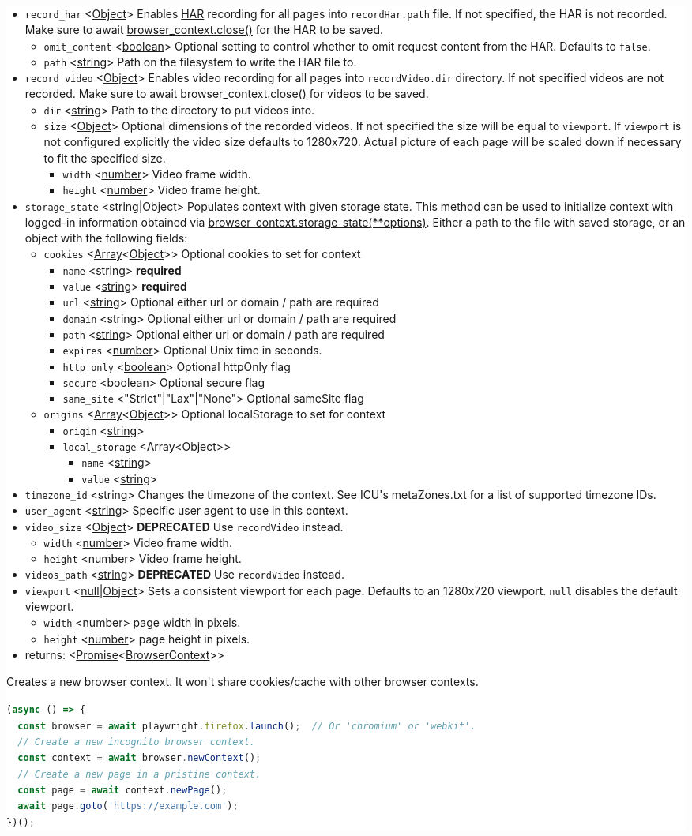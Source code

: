 - `record_har` <[Object]> Enables [HAR](http://www.softwareishard.com/blog/har-12-spec) recording for all pages into `recordHar.path` file. If not specified, the HAR is not recorded. Make sure to await [browser_context.close()](./api/class-browsercontext.md#browsercontextclose) for the HAR to be saved.
  - `omit_content` <[boolean]> Optional setting to control whether to omit request content from the HAR. Defaults to `false`.
  - `path` <[string]> Path on the filesystem to write the HAR file to.
- `record_video` <[Object]> Enables video recording for all pages into `recordVideo.dir` directory. If not specified videos are not recorded. Make sure to await [browser_context.close()](./api/class-browsercontext.md#browsercontextclose) for videos to be saved.
  - `dir` <[string]> Path to the directory to put videos into.
  - `size` <[Object]> Optional dimensions of the recorded videos. If not specified the size will be equal to `viewport`. If `viewport` is not configured explicitly the video size defaults to 1280x720. Actual picture of each page will be scaled down if necessary to fit the specified size.
    - `width` <[number]> Video frame width.
    - `height` <[number]> Video frame height.
- `storage_state` <[string]|[Object]> Populates context with given storage state. This method can be used to initialize context with logged-in information obtained via [browser_context.storage_state(**options)](./api/class-browsercontext.md#browsercontextstoragestateoptions). Either a path to the file with saved storage, or an object with the following fields:
  - `cookies` <[Array]<[Object]>> Optional cookies to set for context
    - `name` <[string]> **required**
    - `value` <[string]> **required**
    - `url` <[string]> Optional either url or domain / path are required
    - `domain` <[string]> Optional either url or domain / path are required
    - `path` <[string]> Optional either url or domain / path are required
    - `expires` <[number]> Optional Unix time in seconds.
    - `http_only` <[boolean]> Optional httpOnly flag
    - `secure` <[boolean]> Optional secure flag
    - `same_site` <"Strict"|"Lax"|"None"> Optional sameSite flag
  - `origins` <[Array]<[Object]>> Optional localStorage to set for context
    - `origin` <[string]>
    - `local_storage` <[Array]<[Object]>>
      - `name` <[string]>
      - `value` <[string]>
- `timezone_id` <[string]> Changes the timezone of the context. See [ICU's metaZones.txt](https://cs.chromium.org/chromium/src/third_party/icu/source/data/misc/metaZones.txt?rcl=faee8bc70570192d82d2978a71e2a615788597d1) for a list of supported timezone IDs.
- `user_agent` <[string]> Specific user agent to use in this context.
- `video_size` <[Object]> **DEPRECATED** Use `recordVideo` instead.
  - `width` <[number]> Video frame width.
  - `height` <[number]> Video frame height.
- `videos_path` <[string]> **DEPRECATED** Use `recordVideo` instead.
- `viewport` <[null]|[Object]> Sets a consistent viewport for each page. Defaults to an 1280x720 viewport. `null` disables the default viewport.
  - `width` <[number]> page width in pixels.
  - `height` <[number]> page height in pixels.
- returns: <[Promise]<[BrowserContext]>>

Creates a new browser context. It won't share cookies/cache with other browser contexts.

```js
(async () => {
  const browser = await playwright.firefox.launch();  // Or 'chromium' or 'webkit'.
  // Create a new incognito browser context.
  const context = await browser.newContext();
  // Create a new page in a pristine context.
  const page = await context.newPage();
  await page.goto('https://example.com');
})();
```


[Accessibility]: ./api/class-accessibility.md "Accessibility"
[Browser]: ./api/class-browser.md "Browser"
[BrowserContext]: ./api/class-browsercontext.md "BrowserContext"
[BrowserType]: ./api/class-browsertype.md "BrowserType"
[CDPSession]: ./api/class-cdpsession.md "CDPSession"
[ChromiumBrowserContext]: ./api/class-chromiumbrowsercontext.md "ChromiumBrowserContext"
[ConsoleMessage]: ./api/class-consolemessage.md "ConsoleMessage"
[Dialog]: ./api/class-dialog.md "Dialog"
[Download]: ./api/class-download.md "Download"
[ElementHandle]: ./api/class-elementhandle.md "ElementHandle"
[FileChooser]: ./api/class-filechooser.md "FileChooser"
[FirefoxBrowser]: ./api/class-firefoxbrowser.md "FirefoxBrowser"
[Frame]: ./api/class-frame.md "Frame"
[JSHandle]: ./api/class-jshandle.md "JSHandle"
[Keyboard]: ./api/class-keyboard.md "Keyboard"
[Mouse]: ./api/class-mouse.md "Mouse"
[Page]: ./api/class-page.md "Page"
[Playwright]: ./api/class-playwright.md "Playwright"
[Request]: ./api/class-request.md "Request"
[Response]: ./api/class-response.md "Response"
[Route]: ./api/class-route.md "Route"
[Selectors]: ./api/class-selectors.md "Selectors"
[TimeoutError]: ./api/class-timeouterror.md "TimeoutError"
[Touchscreen]: ./api/class-touchscreen.md "Touchscreen"
[Video]: ./api/class-video.md "Video"
[WebKitBrowser]: ./api/class-webkitbrowser.md "WebKitBrowser"
[WebSocket]: ./api/class-websocket.md "WebSocket"
[Worker]: ./api/class-worker.md "Worker"
[Array]: https://developer.mozilla.org/en-US/docs/Web/JavaScript/Reference/Global_Objects/Array "Array"
[Buffer]: https://nodejs.org/api/buffer.html#buffer_class_buffer "Buffer"
[ChildProcess]: https://nodejs.org/api/child_process.html "ChildProcess"
[Element]: https://developer.mozilla.org/en-US/docs/Web/API/element "Element"
[Error]: https://nodejs.org/api/errors.html#errors_class_error "Error"
[Evaluation Argument]: ./core-concepts.md#evaluationargument "Evaluation Argument"
[Map]: https://developer.mozilla.org/en-US/docs/Web/JavaScript/Reference/Global_Objects/Map "Map"
[Object]: https://developer.mozilla.org/en-US/docs/Web/JavaScript/Reference/Global_Objects/Object "Object"
[Promise]: https://developer.mozilla.org/en-US/docs/Web/JavaScript/Reference/Global_Objects/Promise "Promise"
[RegExp]: https://developer.mozilla.org/en-US/docs/Web/JavaScript/Reference/Global_Objects/RegExp "RegExp"
[Serializable]: https://developer.mozilla.org/en-US/docs/Web/JavaScript/Reference/Global_Objects/JSON/stringify#Description "Serializable"
[UIEvent.detail]: https://developer.mozilla.org/en-US/docs/Web/API/UIEvent/detail "UIEvent.detail"
[URL]: https://nodejs.org/api/url.html "URL"
[USKeyboardLayout]: ../src/usKeyboardLayout.ts "USKeyboardLayout"
[UnixTime]: https://en.wikipedia.org/wiki/Unix_time "Unix Time"
[boolean]: https://developer.mozilla.org/en-US/docs/Web/JavaScript/Data_structures#Boolean_type "Boolean"
[function]: https://developer.mozilla.org/en-US/docs/Web/JavaScript/Reference/Global_Objects/Function "Function"
[iterator]: https://developer.mozilla.org/en-US/docs/Web/JavaScript/Reference/Iteration_protocols "Iterator"
[null]: https://developer.mozilla.org/en-US/docs/Web/JavaScript/Reference/Global_Objects/null "null"
[number]: https://developer.mozilla.org/en-US/docs/Web/JavaScript/Data_structures#Number_type "Number"
[origin]: https://developer.mozilla.org/en-US/docs/Glossary/Origin "Origin"
[selector]: https://developer.mozilla.org/en-US/docs/Web/CSS/CSS_Selectors "selector"
[Readable]: https://nodejs.org/api/stream.html#stream_class_stream_readable "Readable"
[string]: https://developer.mozilla.org/en-US/docs/Web/JavaScript/Data_structures#String_type "string"
[xpath]: https://developer.mozilla.org/en-US/docs/Web/XPath "xpath"